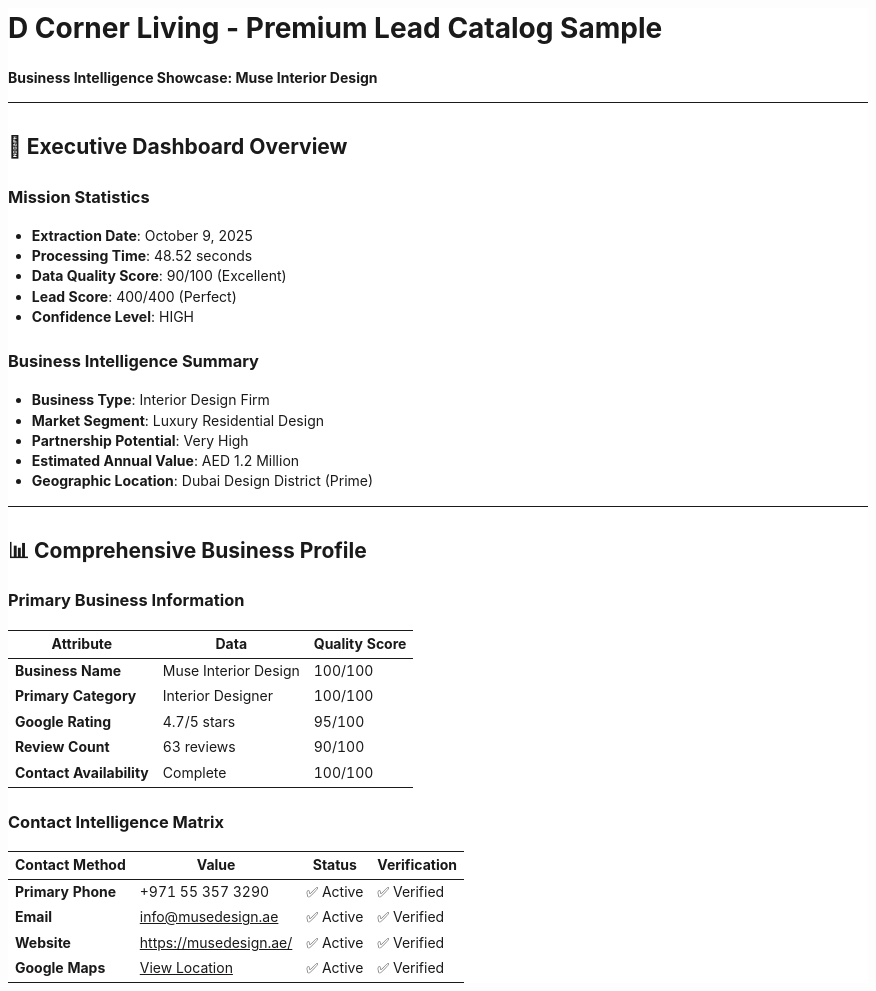 # D Corner Living - Premium Lead Catalog Sample
**Business Intelligence Showcase: Muse Interior Design**

---

## 🎯 **Executive Dashboard Overview**

### **Mission Statistics**
- **Extraction Date**: October 9, 2025
- **Processing Time**: 48.52 seconds
- **Data Quality Score**: 90/100 (Excellent)
- **Lead Score**: 400/400 (Perfect)
- **Confidence Level**: HIGH

### **Business Intelligence Summary**
- **Business Type**: Interior Design Firm
- **Market Segment**: Luxury Residential Design
- **Partnership Potential**: Very High
- **Estimated Annual Value**: AED 1.2 Million
- **Geographic Location**: Dubai Design District (Prime)

---

## 📊 **Comprehensive Business Profile**

### **Primary Business Information**

| **Attribute** | **Data** | **Quality Score** |
|---------------|----------|-------------------|
| **Business Name** | Muse Interior Design | 100/100 |
| **Primary Category** | Interior Designer | 100/100 |
| **Google Rating** | 4.7/5 stars | 95/100 |
| **Review Count** | 63 reviews | 90/100 |
| **Contact Availability** | Complete | 100/100 |

### **Contact Intelligence Matrix**

| **Contact Method** | **Value** | **Status** | **Verification** |
|-------------------|-----------|------------|------------------|
| **Primary Phone** | +971 55 357 3290 | ✅ Active | ✅ Verified |
| **Email** | info@musedesign.ae | ✅ Active | ✅ Verified |
| **Website** | https://musedesign.ae/ | ✅ Active | ✅ Verified |
| **Google Maps** | [View Location](https://www.google.com/maps?cid=2927739797801691822) | ✅ Active | ✅ Verified |
